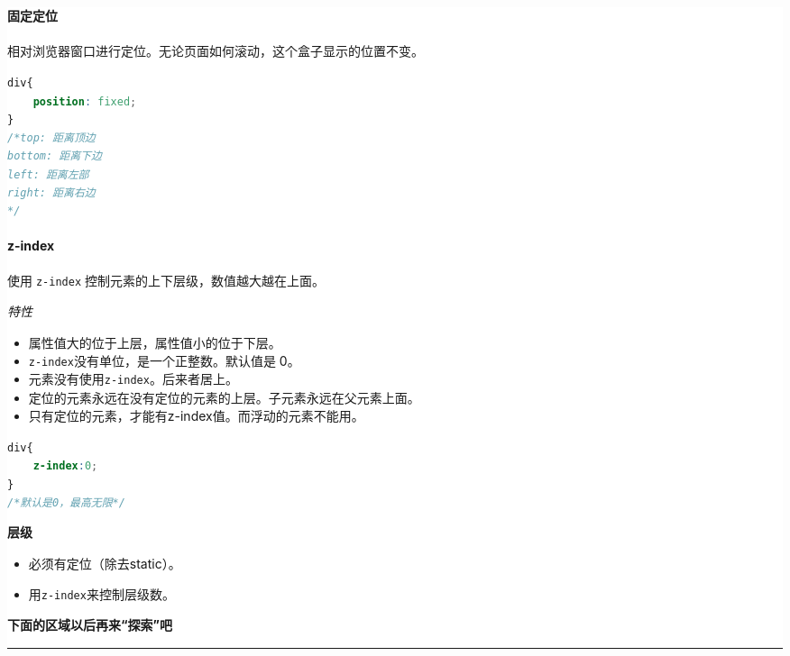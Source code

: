 

#### 固定定位

相对浏览器窗口进行定位。无论页面如何滚动，这个盒子显示的位置不变。

```css
div{
    position: fixed;
}
/*top: 距离顶边
bottom: 距离下边
left: 距离左部
right: 距离右边
*/
```



#### z-index

使用 `z-index` 控制元素的上下层级，数值越大越在上面。

*特性*

- 属性值大的位于上层，属性值小的位于下层。
- `z-index`没有单位，是一个正整数。默认值是 0。
- 元素没有使用`z-index`。后来者居上。
- 定位的元素永远在没有定位的元素的上层。子元素永远在父元素上面。
- 只有定位的元素，才能有z-index值。而浮动的元素不能用。

```css
div{
    z-index:0;
}
/*默认是0，最高无限*/
```



**层级**

- 必须有定位（除去static）。

- 用`z-index`来控制层级数。









**下面的区域以后再来“探索”吧**

----
